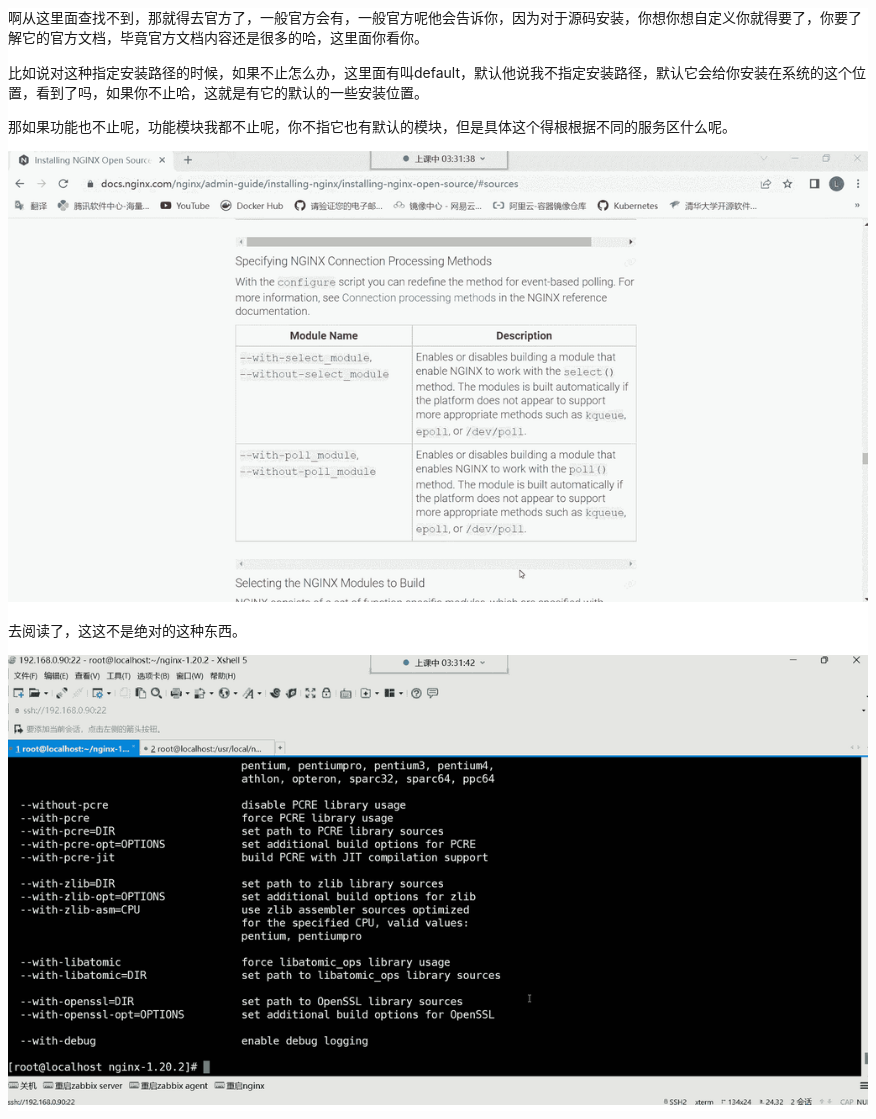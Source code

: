 啊从这里面查找不到，那就得去官方了，一般官方会有，一般官方呢他会告诉你，因为对于源码安装，你想你想自定义你就得要了，你要了解它的官方文档，毕竟官方文档内容还是很多的哈，这里面你看你。

比如说对这种指定安装路径的时候，如果不止怎么办，这里面有叫default，默认他说我不指定安装路径，默认它会给你安装在系统的这个位置，看到了吗，如果你不止哈，这就是有它的默认的一些安装位置。

那如果功能也不止呢，功能模块我都不止呢，你不指它也有默认的模块，但是具体这个得根根据不同的服务区什么呢。



![](img/cae8a89100d9f816c4493566358bfa0d_87.png)

去阅读了，这这不是绝对的这种东西。

![](img/cae8a89100d9f816c4493566358bfa0d_89.png)
